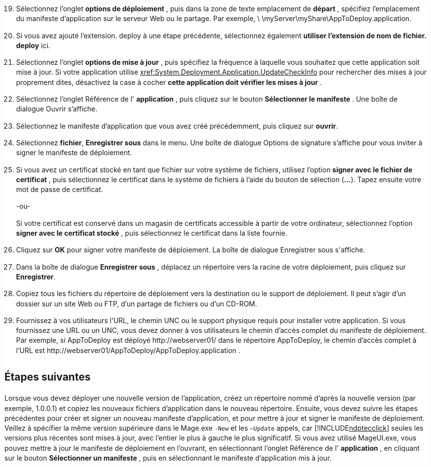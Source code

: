 19. Sélectionnez l’onglet **options de déploiement** , puis dans la zone de texte emplacement de **départ** , spécifiez l’emplacement du manifeste d’application sur le serveur Web ou le partage. Par exemple, \\ \myServer\myShare\AppToDeploy.application.  
  
20. Si vous avez ajouté l’extension. deploy à une étape précédente, sélectionnez également **utiliser l’extension de nom de fichier. deploy** ici.  
  
21. Sélectionnez l’onglet **options de mise à jour** , puis spécifiez la fréquence à laquelle vous souhaitez que cette application soit mise à jour. Si votre application utilise <xref:System.Deployment.Application.UpdateCheckInfo> pour rechercher des mises à jour proprement dites, désactivez la case à cocher **cette application doit vérifier les mises à jour** .  
  
22. Sélectionnez l’onglet Référence de l' **application** , puis cliquez sur le bouton **Sélectionner le manifeste** . Une boîte de dialogue Ouvrir s’affiche.  
  
23. Sélectionnez le manifeste d’application que vous avez créé précédemment, puis cliquez sur **ouvrir**.  
  
24. Sélectionnez **fichier**, **Enregistrer sous** dans le menu. Une boîte de dialogue Options de signature s’affiche pour vous inviter à signer le manifeste de déploiement.  
  
25. Si vous avez un certificat stocké en tant que fichier sur votre système de fichiers, utilisez l’option **signer avec le fichier de certificat** , puis sélectionnez le certificat dans le système de fichiers à l’aide du bouton de sélection (**...**). Tapez ensuite votre mot de passe de certificat.  
  
     -ou-  
  
     Si votre certificat est conservé dans un magasin de certificats accessible à partir de votre ordinateur, sélectionnez l’option **signer avec le certificat stocké** , puis sélectionnez le certificat dans la liste fournie.  
  
26. Cliquez sur **OK** pour signer votre manifeste de déploiement. La boîte de dialogue Enregistrer sous s'affiche.  
  
27. Dans la boîte de dialogue **Enregistrer sous** , déplacez un répertoire vers la racine de votre déploiement, puis cliquez sur **Enregistrer**.  
  
28. Copiez tous les fichiers du répertoire de déploiement vers la destination ou le support de déploiement. Il peut s’agir d’un dossier sur un site Web ou FTP, d’un partage de fichiers ou d’un CD-ROM.  
  
29. Fournissez à vos utilisateurs l’URL, le chemin UNC ou le support physique requis pour installer votre application. Si vous fournissez une URL ou un UNC, vous devez donner à vos utilisateurs le chemin d’accès complet du manifeste de déploiement. Par exemple, si AppToDeploy est déployé http://webserver01/ dans le répertoire AppToDeploy, le chemin d’accès complet à l’URL est http://webserver01/AppToDeploy/AppToDeploy.application .  
  
## <a name="next-steps"></a>Étapes suivantes  
 Lorsque vous devez déployer une nouvelle version de l’application, créez un répertoire nommé d’après la nouvelle version (par exemple, 1.0.0.1) et copiez les nouveaux fichiers d’application dans le nouveau répertoire. Ensuite, vous devez suivre les étapes précédentes pour créer et signer un nouveau manifeste d’application, et pour mettre à jour et signer le manifeste de déploiement. Veillez à spécifier la même version supérieure dans le Mage.exe `-New` et les `–Update` appels, car [!INCLUDE[ndptecclick](../includes/ndptecclick-md.md)] seules les versions plus récentes sont mises à jour, avec l’entier le plus à gauche le plus significatif. Si vous avez utilisé MageUI.exe, vous pouvez mettre à jour le manifeste de déploiement en l’ouvrant, en sélectionnant l’onglet Référence de l' **application** , en cliquant sur le bouton **Sélectionner un manifeste** , puis en sélectionnant le manifeste d’application mis à jour.  
  